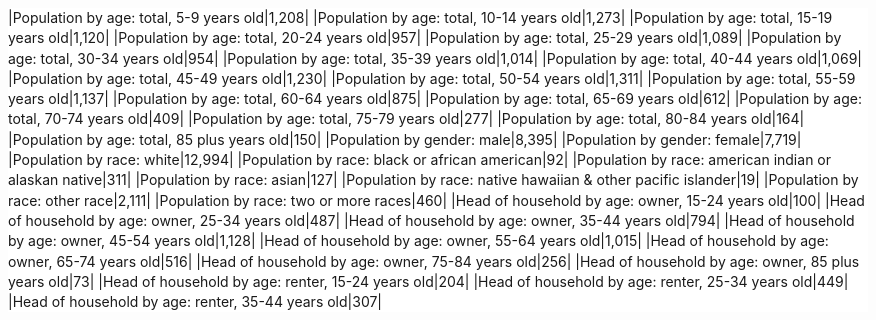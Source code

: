 |Population by age: total, 5-9 years old|1,208|
|Population by age: total, 10-14 years old|1,273|
|Population by age: total, 15-19 years old|1,120|
|Population by age: total, 20-24 years old|957|
|Population by age: total, 25-29 years old|1,089|
|Population by age: total, 30-34 years old|954|
|Population by age: total, 35-39 years old|1,014|
|Population by age: total, 40-44 years old|1,069|
|Population by age: total, 45-49 years old|1,230|
|Population by age: total, 50-54 years old|1,311|
|Population by age: total, 55-59 years old|1,137|
|Population by age: total, 60-64 years old|875|
|Population by age: total, 65-69 years old|612|
|Population by age: total, 70-74 years old|409|
|Population by age: total, 75-79 years old|277|
|Population by age: total, 80-84 years old|164|
|Population by age: total, 85 plus years old|150|
|Population by gender: male|8,395|
|Population by gender: female|7,719|
|Population by race: white|12,994|
|Population by race: black or african american|92|
|Population by race: american indian or alaskan native|311|
|Population by race: asian|127|
|Population by race: native hawaiian & other pacific islander|19|
|Population by race: other race|2,111|
|Population by race: two or more races|460|
|Head of household by age: owner, 15-24 years old|100|
|Head of household by age: owner, 25-34 years old|487|
|Head of household by age: owner, 35-44 years old|794|
|Head of household by age: owner, 45-54 years old|1,128|
|Head of household by age: owner, 55-64 years old|1,015|
|Head of household by age: owner, 65-74 years old|516|
|Head of household by age: owner, 75-84 years old|256|
|Head of household by age: owner, 85 plus years old|73|
|Head of household by age: renter, 15-24 years old|204|
|Head of household by age: renter, 25-34 years old|449|
|Head of household by age: renter, 35-44 years old|307|